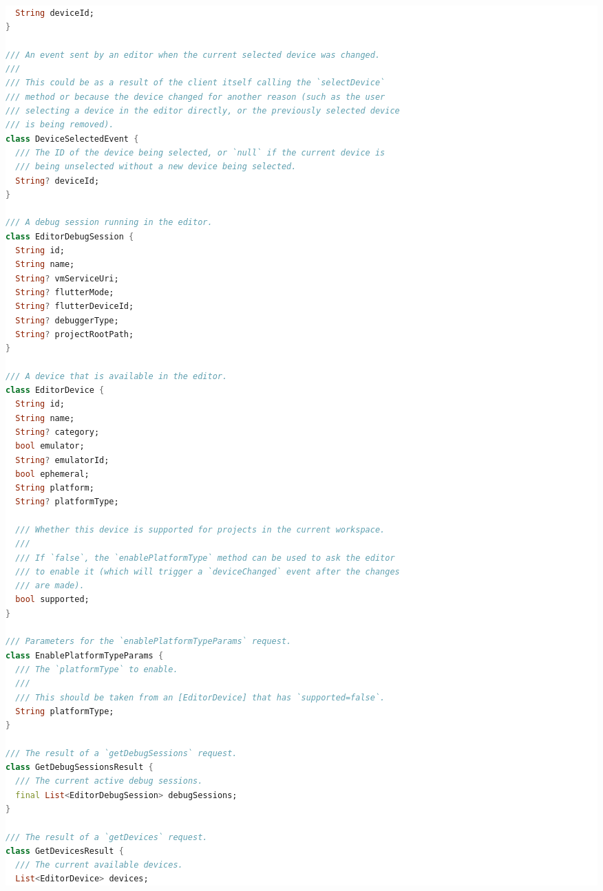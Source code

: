 ```dart
  String deviceId;
}

/// An event sent by an editor when the current selected device was changed.
///
/// This could be as a result of the client itself calling the `selectDevice`
/// method or because the device changed for another reason (such as the user
/// selecting a device in the editor directly, or the previously selected device
/// is being removed).
class DeviceSelectedEvent {
  /// The ID of the device being selected, or `null` if the current device is
  /// being unselected without a new device being selected.
  String? deviceId;
}

/// A debug session running in the editor.
class EditorDebugSession {
  String id;
  String name;
  String? vmServiceUri;
  String? flutterMode;
  String? flutterDeviceId;
  String? debuggerType;
  String? projectRootPath;
}

/// A device that is available in the editor.
class EditorDevice {
  String id;
  String name;
  String? category;
  bool emulator;
  String? emulatorId;
  bool ephemeral;
  String platform;
  String? platformType;

  /// Whether this device is supported for projects in the current workspace.
  ///
  /// If `false`, the `enablePlatformType` method can be used to ask the editor
  /// to enable it (which will trigger a `deviceChanged` event after the changes
  /// are made).
  bool supported;
}

/// Parameters for the `enablePlatformTypeParams` request.
class EnablePlatformTypeParams {
  /// The `platformType` to enable.
  ///
  /// This should be taken from an [EditorDevice] that has `supported=false`.
  String platformType;
}

/// The result of a `getDebugSessions` request.
class GetDebugSessionsResult {
  /// The current active debug sessions.
  final List<EditorDebugSession> debugSessions;
}

/// The result of a `getDevices` request.
class GetDevicesResult {
  /// The current available devices.
  List<EditorDevice> devices;
```